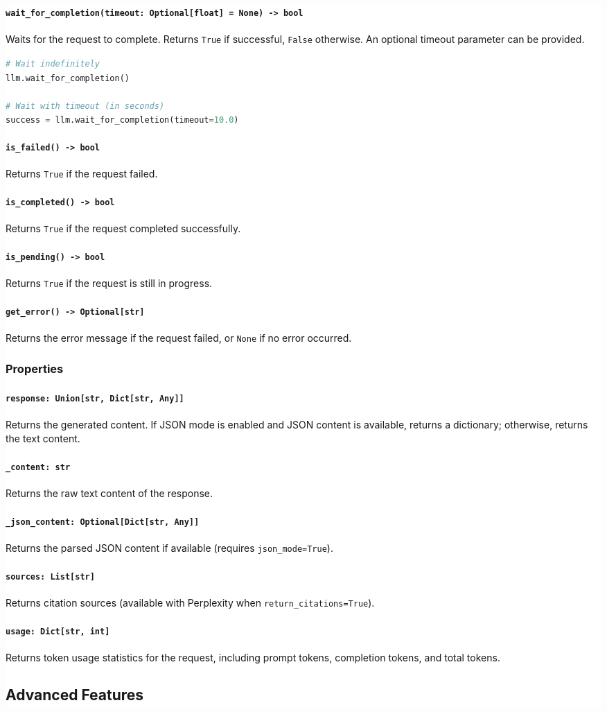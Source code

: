 #### `wait_for_completion(timeout: Optional[float] = None) -> bool`

Waits for the request to complete. Returns `True` if successful, `False` otherwise. An optional timeout parameter can be provided.

```python
# Wait indefinitely
llm.wait_for_completion()

# Wait with timeout (in seconds)
success = llm.wait_for_completion(timeout=10.0)
```

#### `is_failed() -> bool`

Returns `True` if the request failed.

#### `is_completed() -> bool`

Returns `True` if the request completed successfully.

#### `is_pending() -> bool`

Returns `True` if the request is still in progress.

#### `get_error() -> Optional[str]`

Returns the error message if the request failed, or `None` if no error occurred.

### Properties

#### `response: Union[str, Dict[str, Any]]`

Returns the generated content. If JSON mode is enabled and JSON content is available, returns a dictionary; otherwise, returns the text content.

#### `_content: str`

Returns the raw text content of the response.

#### `_json_content: Optional[Dict[str, Any]]`

Returns the parsed JSON content if available (requires `json_mode=True`).

#### `sources: List[str]`

Returns citation sources (available with Perplexity when `return_citations=True`).

#### `usage: Dict[str, int]`

Returns token usage statistics for the request, including prompt tokens, completion tokens, and total tokens.

## Advanced Features
